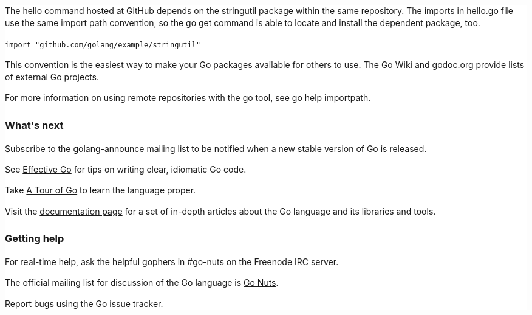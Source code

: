 The hello command hosted at GitHub depends on the stringutil package within the same repository. The imports in hello.go file use the same import path convention, so the go get command is able to locate and install the dependent package, too.

    import "github.com/golang/example/stringutil"            
    
This convention is the easiest way to make your Go packages available for others to use. The [Go Wiki](https://golang.org/wiki/Projects) and [godoc.org](https://godoc.org/) provide lists of external Go projects.

For more information on using remote repositories with the go tool, see [go help importpath](https://golang.org/cmd/go/#hdr-Remote_import_paths).

### What's next 

Subscribe to the [golang-announce](https://groups.google.com/group/golang-announce) mailing list to be notified when a new stable version of Go is released.

See [Effective Go](https://golang.org/doc/effective_go.html) for tips on writing clear, idiomatic Go code.

Take [A Tour of Go](https://tour.golang.org/) to learn the language proper.

Visit the [documentation page](https://golang.org/doc/#articles) for a set of in-depth articles about the Go language and its libraries and tools.

### Getting help

For real-time help, ask the helpful gophers in #go-nuts on the [Freenode](http://freenode.net/) IRC server.

The official mailing list for discussion of the Go language is [Go Nuts](https://groups.google.com/group/golang-nuts).

Report bugs using the [Go issue tracker](https://golang.org/issue).


    




